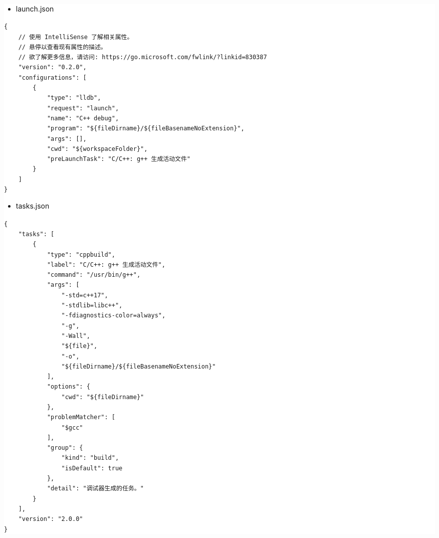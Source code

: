 * launch.json   
```
{
    // 使用 IntelliSense 了解相关属性。 
    // 悬停以查看现有属性的描述。
    // 欲了解更多信息，请访问: https://go.microsoft.com/fwlink/?linkid=830387
    "version": "0.2.0",
    "configurations": [
        {
            "type": "lldb",
            "request": "launch",
            "name": "C++ debug",   
            "program": "${fileDirname}/${fileBasenameNoExtension}",
            "args": [],
            "cwd": "${workspaceFolder}",
            "preLaunchTask": "C/C++: g++ 生成活动文件"
        }
    ]
}
```
* tasks.json
```
{
    "tasks": [
        {
            "type": "cppbuild",
            "label": "C/C++: g++ 生成活动文件",
            "command": "/usr/bin/g++",
            "args": [
                "-std=c++17",
                "-stdlib=libc++",
                "-fdiagnostics-color=always",
                "-g",
                "-Wall",
                "${file}",
                "-o",
                "${fileDirname}/${fileBasenameNoExtension}"
            ],
            "options": {
                "cwd": "${fileDirname}"
            },
            "problemMatcher": [
                "$gcc"
            ],
            "group": {
                "kind": "build",
                "isDefault": true
            },
            "detail": "调试器生成的任务。"
        }
    ],
    "version": "2.0.0"
}
```
